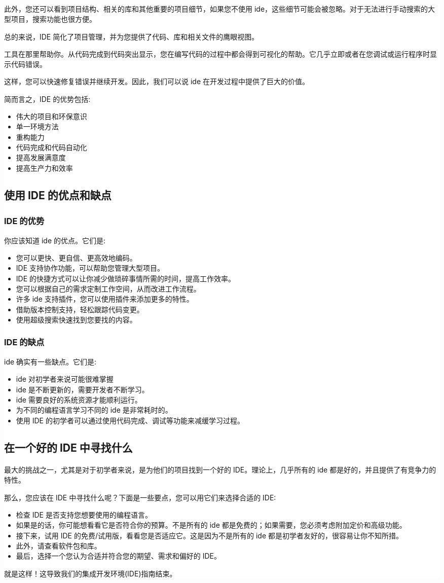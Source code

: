 此外，您还可以看到项目结构、相关的库和其他重要的项目细节，如果您不使用 ide，这些细节可能会被忽略。对于无法进行手动搜索的大型项目，搜索功能也很方便。

总的来说，IDE 简化了项目管理，并为您提供了代码、库和相关文件的鹰眼视图。

工具在那里帮助你。从代码完成到代码突出显示，您在编写代码的过程中都会得到可视化的帮助。它几乎立即或者在您调试或运行程序时显示代码错误。

这样，您可以快速修复错误并继续开发。因此，我们可以说 ide 在开发过程中提供了巨大的价值。

简而言之，IDE 的优势包括:

*   伟大的项目和环保意识
*   单一环境方法
*   重构能力
*   代码完成和代码自动化
*   提高发展满意度
*   提高生产力和效率

## 使用 IDE 的优点和缺点

### IDE 的优势

你应该知道 ide 的优点。它们是:

*   您可以更快、更自信、更高效地编码。
*   IDE 支持协作功能，可以帮助您管理大型项目。
*   IDE 的快捷方式可以让你减少做琐碎事情所需的时间，提高工作效率。
*   您可以根据自己的需求定制工作空间，从而改进工作流程。
*   许多 ide 支持插件，您可以使用插件来添加更多的特性。
*   借助版本控制支持，轻松跟踪代码变更。
*   使用超级搜索快速找到您要找的内容。

### IDE 的缺点

ide 确实有一些缺点。它们是:

*   ide 对初学者来说可能很难掌握
*   ide 是不断更新的，需要开发者不断学习。
*   ide 需要良好的系统资源才能顺利运行。
*   为不同的编程语言学习不同的 ide 是非常耗时的。
*   使用 IDE 的初学者可以通过使用代码完成、调试等功能来减缓学习过程。

## 在一个好的 IDE 中寻找什么

最大的挑战之一，尤其是对于初学者来说，是为他们的项目找到一个好的 IDE。理论上，几乎所有的 ide 都是好的，并且提供了有竞争力的特性。

那么，您应该在 IDE 中寻找什么呢？下面是一些要点，您可以用它们来选择合适的 IDE:

*   检查 IDE 是否支持您想要使用的编程语言。
*   如果是的话，你可能想看看它是否符合你的预算。不是所有的 ide 都是免费的；如果需要，您必须考虑附加定价和高级功能。
*   接下来，试用 IDE 的免费/试用版，看看您是否适应它。这是因为不是所有的 ide 都是初学者友好的，很容易让你不知所措。
*   此外，请查看软件包和库。
*   最后，选择一个您认为合适并符合您的期望、需求和偏好的 IDE。

就是这样！这导致我们的集成开发环境(IDE)指南结束。